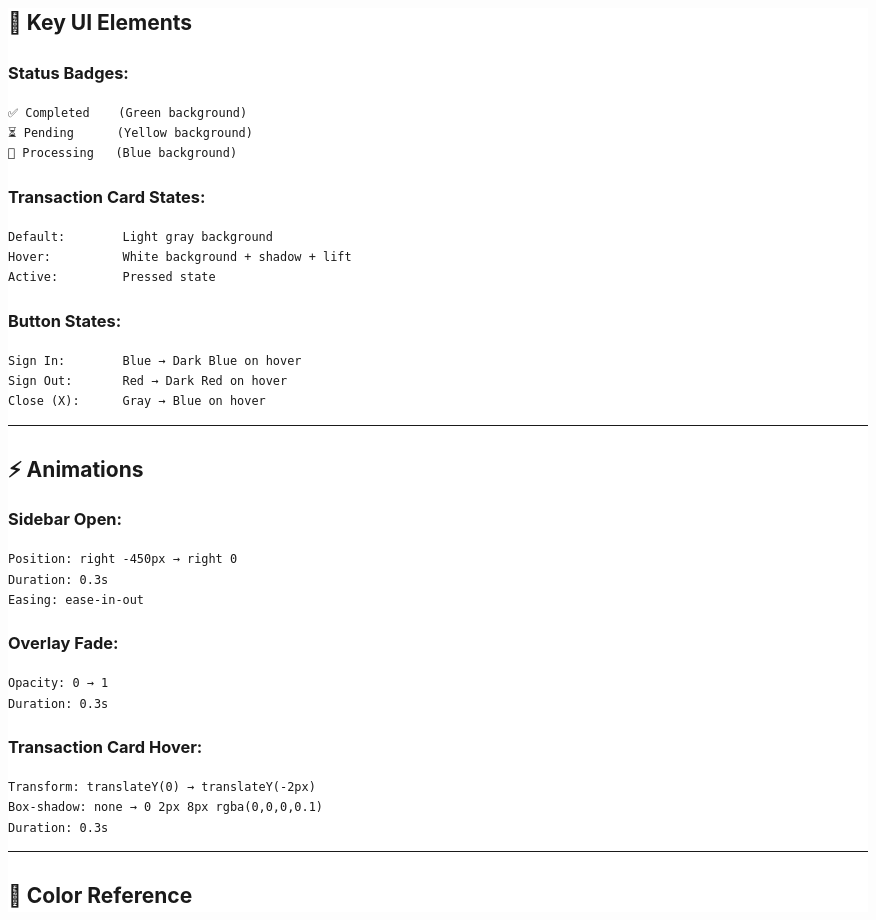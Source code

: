 
## 🎯 Key UI Elements

### Status Badges:
```
✅ Completed    (Green background)
⏳ Pending      (Yellow background)
🔄 Processing   (Blue background)
```

### Transaction Card States:
```
Default:        Light gray background
Hover:          White background + shadow + lift
Active:         Pressed state
```

### Button States:
```
Sign In:        Blue → Dark Blue on hover
Sign Out:       Red → Dark Red on hover
Close (X):      Gray → Blue on hover
```

---

## ⚡ Animations

### Sidebar Open:
```
Position: right -450px → right 0
Duration: 0.3s
Easing: ease-in-out
```

### Overlay Fade:
```
Opacity: 0 → 1
Duration: 0.3s
```

### Transaction Card Hover:
```
Transform: translateY(0) → translateY(-2px)
Box-shadow: none → 0 2px 8px rgba(0,0,0,0.1)
Duration: 0.3s
```

---

## 🎨 Color Reference
